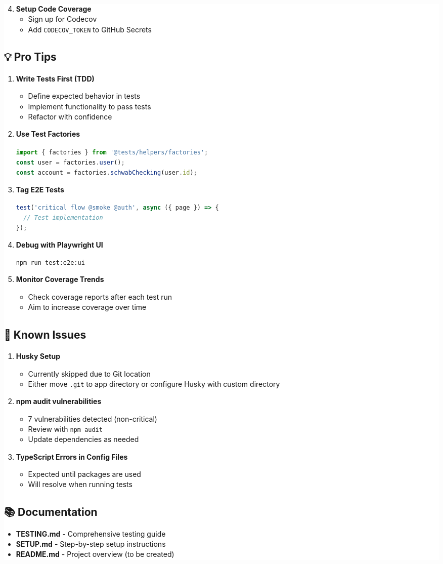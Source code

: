 4. **Setup Code Coverage**
   - Sign up for Codecov
   - Add `CODECOV_TOKEN` to GitHub Secrets

## 💡 Pro Tips

1. **Write Tests First (TDD)**
   - Define expected behavior in tests
   - Implement functionality to pass tests
   - Refactor with confidence

2. **Use Test Factories**
   ```typescript
   import { factories } from '@tests/helpers/factories';
   const user = factories.user();
   const account = factories.schwabChecking(user.id);
   ```

3. **Tag E2E Tests**
   ```typescript
   test('critical flow @smoke @auth', async ({ page }) => {
     // Test implementation
   });
   ```

4. **Debug with Playwright UI**
   ```bash
   npm run test:e2e:ui
   ```

5. **Monitor Coverage Trends**
   - Check coverage reports after each test run
   - Aim to increase coverage over time

## 🐛 Known Issues

1. **Husky Setup**
   - Currently skipped due to Git location
   - Either move `.git` to app directory or configure Husky with custom directory

2. **npm audit vulnerabilities**
   - 7 vulnerabilities detected (non-critical)
   - Review with `npm audit`
   - Update dependencies as needed

3. **TypeScript Errors in Config Files**
   - Expected until packages are used
   - Will resolve when running tests

## 📚 Documentation

- **TESTING.md** - Comprehensive testing guide
- **SETUP.md** - Step-by-step setup instructions
- **README.md** - Project overview (to be created)
